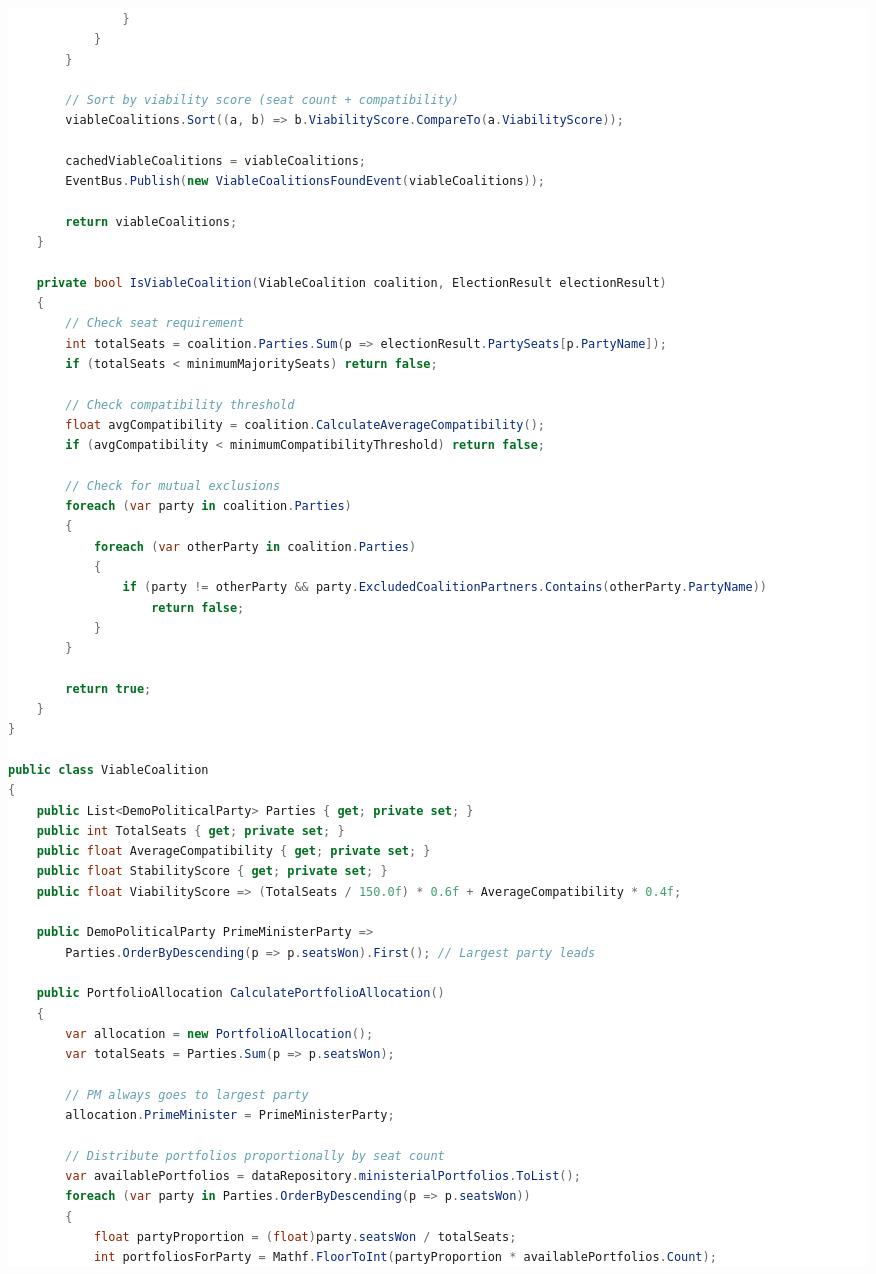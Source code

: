 ```csharp
                }
            }
        }

        // Sort by viability score (seat count + compatibility)
        viableCoalitions.Sort((a, b) => b.ViabilityScore.CompareTo(a.ViabilityScore));

        cachedViableCoalitions = viableCoalitions;
        EventBus.Publish(new ViableCoalitionsFoundEvent(viableCoalitions));

        return viableCoalitions;
    }

    private bool IsViableCoalition(ViableCoalition coalition, ElectionResult electionResult)
    {
        // Check seat requirement
        int totalSeats = coalition.Parties.Sum(p => electionResult.PartySeats[p.PartyName]);
        if (totalSeats < minimumMajoritySeats) return false;

        // Check compatibility threshold
        float avgCompatibility = coalition.CalculateAverageCompatibility();
        if (avgCompatibility < minimumCompatibilityThreshold) return false;

        // Check for mutual exclusions
        foreach (var party in coalition.Parties)
        {
            foreach (var otherParty in coalition.Parties)
            {
                if (party != otherParty && party.ExcludedCoalitionPartners.Contains(otherParty.PartyName))
                    return false;
            }
        }

        return true;
    }
}

public class ViableCoalition
{
    public List<DemoPoliticalParty> Parties { get; private set; }
    public int TotalSeats { get; private set; }
    public float AverageCompatibility { get; private set; }
    public float StabilityScore { get; private set; }
    public float ViabilityScore => (TotalSeats / 150.0f) * 0.6f + AverageCompatibility * 0.4f;

    public DemoPoliticalParty PrimeMinisterParty =>
        Parties.OrderByDescending(p => p.seatsWon).First(); // Largest party leads

    public PortfolioAllocation CalculatePortfolioAllocation()
    {
        var allocation = new PortfolioAllocation();
        var totalSeats = Parties.Sum(p => p.seatsWon);

        // PM always goes to largest party
        allocation.PrimeMinister = PrimeMinisterParty;

        // Distribute portfolios proportionally by seat count
        var availablePortfolios = dataRepository.ministerialPortfolios.ToList();
        foreach (var party in Parties.OrderByDescending(p => p.seatsWon))
        {
            float partyProportion = (float)party.seatsWon / totalSeats;
            int portfoliosForParty = Mathf.FloorToInt(partyProportion * availablePortfolios.Count);
```